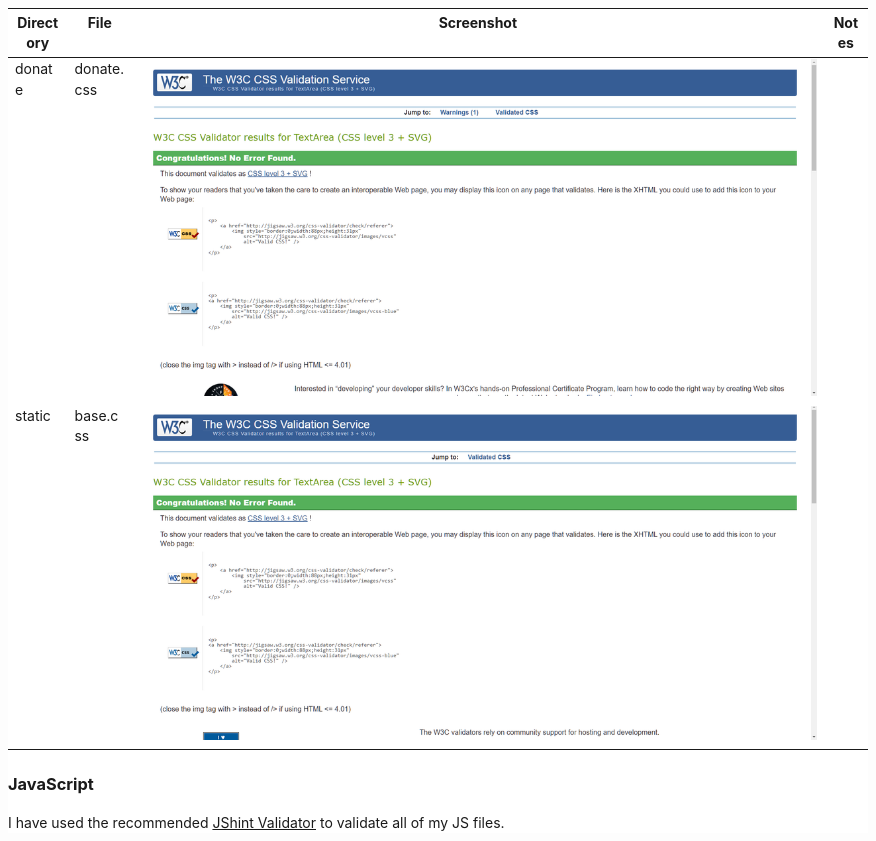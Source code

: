 | Directory | File | Screenshot | Notes |
| --- | --- | --- | --- |
| donate | donate.css | ![screenshot](documentation/validation/donate.css.png) | |
| static | base.css | ![screenshot](documentation/validation/base.css.png) | |

### JavaScript

I have used the recommended [JShint Validator](https://jshint.com) to validate all of my JS files.
